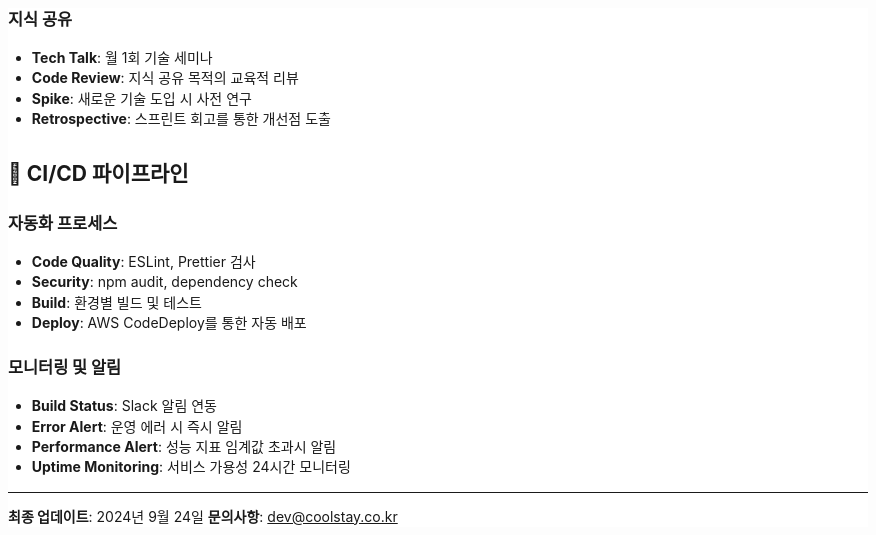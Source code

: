 ### 지식 공유
- **Tech Talk**: 월 1회 기술 세미나
- **Code Review**: 지식 공유 목적의 교육적 리뷰
- **Spike**: 새로운 기술 도입 시 사전 연구
- **Retrospective**: 스프린트 회고를 통한 개선점 도출

## 🔄 CI/CD 파이프라인

### 자동화 프로세스
- **Code Quality**: ESLint, Prettier 검사
- **Security**: npm audit, dependency check
- **Build**: 환경별 빌드 및 테스트
- **Deploy**: AWS CodeDeploy를 통한 자동 배포

### 모니터링 및 알림
- **Build Status**: Slack 알림 연동
- **Error Alert**: 운영 에러 시 즉시 알림
- **Performance Alert**: 성능 지표 임계값 초과시 알림
- **Uptime Monitoring**: 서비스 가용성 24시간 모니터링

---
**최종 업데이트**: 2024년 9월 24일
**문의사항**: dev@coolstay.co.kr